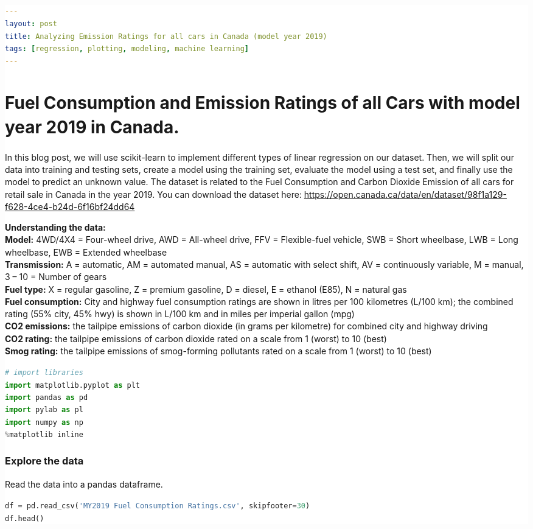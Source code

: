 ```yaml
---
layout: post
title: Analyzing Emission Ratings for all cars in Canada (model year 2019)
tags: [regression, plotting, modeling, machine learning]
---
```


# Fuel Consumption and Emission Ratings of all Cars with model year 2019 in Canada.

In this blog post, we will use scikit-learn to implement different types of linear regression on our dataset. Then, we will split our data into training and testing sets, create a model using the training set, evaluate the model using a test set, and finally use the model to predict an unknown value.
The dataset is related to the Fuel Consumption and Carbon Dioxide Emission of all cars for retail sale in Canada in the year 2019. You can download the dataset here: https://open.canada.ca/data/en/dataset/98f1a129-f628-4ce4-b24d-6f16bf24dd64

**Understanding the data:**  
**Model:** 4WD/4X4 = Four-wheel drive, AWD = All-wheel drive, FFV = Flexible-fuel vehicle, SWB = Short wheelbase, LWB = Long wheelbase, EWB = Extended wheelbase  
**Transmission:** A = automatic, AM = automated manual, AS = automatic with select shift, AV = continuously variable, M = manual, 3 – 10 = Number of gears  
**Fuel type:** X = regular gasoline, Z = premium gasoline, D = diesel, E = ethanol (E85), N = natural gas  
**Fuel consumption:** City and highway fuel consumption ratings are shown in litres per 100 kilometres (L/100 km); the combined rating (55% city, 45% hwy) is shown in L/100 km and in miles per imperial gallon (mpg)  
**CO2 emissions:** the tailpipe emissions of carbon dioxide (in grams per kilometre) for combined city and highway driving  
**CO2 rating:** the tailpipe emissions of carbon dioxide rated on a scale from 1 (worst) to 10 (best)  
**Smog rating:** the tailpipe emissions of smog-forming pollutants rated on a scale from 1 (worst) to 10 (best)


```python
# import libraries
import matplotlib.pyplot as plt
import pandas as pd
import pylab as pl
import numpy as np
%matplotlib inline
```

### Explore the data
Read the data into a pandas dataframe.


```python
df = pd.read_csv('MY2019 Fuel Consumption Ratings.csv', skipfooter=30)
df.head()
```
